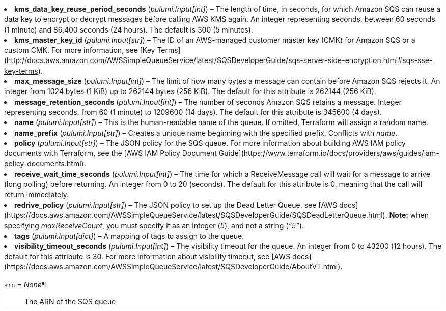 <li><strong>kms_data_key_reuse_period_seconds</strong> (<em>pulumi.Input</em><em>[</em><em>int</em><em>]</em>) – The length of time, in seconds, for which Amazon SQS can reuse a data key to encrypt or decrypt messages before calling AWS KMS again. An integer representing seconds, between 60 seconds (1 minute) and 86,400 seconds (24 hours). The default is 300 (5 minutes).</li>
<li><strong>kms_master_key_id</strong> (<em>pulumi.Input</em><em>[</em><em>str</em><em>]</em>) – The ID of an AWS-managed customer master key (CMK) for Amazon SQS or a custom CMK. For more information, see [Key Terms](<a class="reference external" href="http://docs.aws.amazon.com/AWSSimpleQueueService/latest/SQSDeveloperGuide/sqs-server-side-encryption.html#sqs-sse-key-terms">http://docs.aws.amazon.com/AWSSimpleQueueService/latest/SQSDeveloperGuide/sqs-server-side-encryption.html#sqs-sse-key-terms</a>).</li>
<li><strong>max_message_size</strong> (<em>pulumi.Input</em><em>[</em><em>int</em><em>]</em>) – The limit of how many bytes a message can contain before Amazon SQS rejects it. An integer from 1024 bytes (1 KiB) up to 262144 bytes (256 KiB). The default for this attribute is 262144 (256 KiB).</li>
<li><strong>message_retention_seconds</strong> (<em>pulumi.Input</em><em>[</em><em>int</em><em>]</em>) – The number of seconds Amazon SQS retains a message. Integer representing seconds, from 60 (1 minute) to 1209600 (14 days). The default for this attribute is 345600 (4 days).</li>
<li><strong>name</strong> (<em>pulumi.Input</em><em>[</em><em>str</em><em>]</em>) – This is the human-readable name of the queue. If omitted, Terraform will assign a random name.</li>
<li><strong>name_prefix</strong> (<em>pulumi.Input</em><em>[</em><em>str</em><em>]</em>) – Creates a unique name beginning with the specified prefix. Conflicts with <cite>name</cite>.</li>
<li><strong>policy</strong> (<em>pulumi.Input</em><em>[</em><em>str</em><em>]</em>) – The JSON policy for the SQS queue. For more information about building AWS IAM policy documents with Terraform, see the [AWS IAM Policy Document Guide](<a class="reference external" href="https://www.terraform.io/docs/providers/aws/guides/iam-policy-documents.html">https://www.terraform.io/docs/providers/aws/guides/iam-policy-documents.html</a>).</li>
<li><strong>receive_wait_time_seconds</strong> (<em>pulumi.Input</em><em>[</em><em>int</em><em>]</em>) – The time for which a ReceiveMessage call will wait for a message to arrive (long polling) before returning. An integer from 0 to 20 (seconds). The default for this attribute is 0, meaning that the call will return immediately.</li>
<li><strong>redrive_policy</strong> (<em>pulumi.Input</em><em>[</em><em>str</em><em>]</em>) – The JSON policy to set up the Dead Letter Queue, see [AWS docs](<a class="reference external" href="https://docs.aws.amazon.com/AWSSimpleQueueService/latest/SQSDeveloperGuide/SQSDeadLetterQueue.html">https://docs.aws.amazon.com/AWSSimpleQueueService/latest/SQSDeveloperGuide/SQSDeadLetterQueue.html</a>). <strong>Note:</strong> when specifying <cite>maxReceiveCount</cite>, you must specify it as an integer (<cite>5</cite>), and not a string (<cite>“5”</cite>).</li>
<li><strong>tags</strong> (<em>pulumi.Input</em><em>[</em><em>dict</em><em>]</em>) – A mapping of tags to assign to the queue.</li>
<li><strong>visibility_timeout_seconds</strong> (<em>pulumi.Input</em><em>[</em><em>int</em><em>]</em>) – The visibility timeout for the queue. An integer from 0 to 43200 (12 hours). The default for this attribute is 30. For more information about visibility timeout, see [AWS docs](<a class="reference external" href="https://docs.aws.amazon.com/AWSSimpleQueueService/latest/SQSDeveloperGuide/AboutVT.html">https://docs.aws.amazon.com/AWSSimpleQueueService/latest/SQSDeveloperGuide/AboutVT.html</a>).</li>
</ul>
</td>
</tr>
</tbody>
</table>
<dl class="attribute">
<dt id="pulumi_aws.sqs.Queue.arn">
<code class="descname">arn</code><em class="property"> = None</em><a class="headerlink" href="#pulumi_aws.sqs.Queue.arn" title="Permalink to this definition">¶</a></dt>
<dd><p>The ARN of the SQS queue</p>
</dd></dl>
